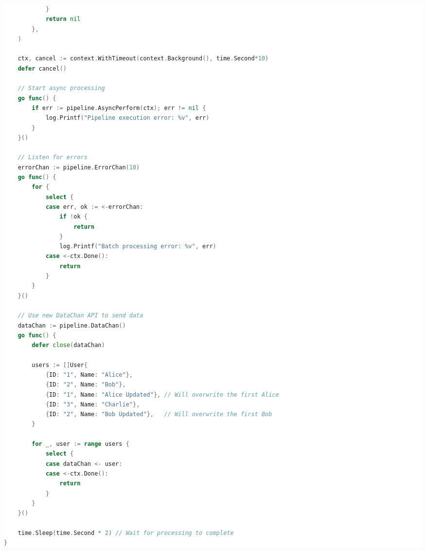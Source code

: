 ```go
            }
            return nil
        },
    )
    
    ctx, cancel := context.WithTimeout(context.Background(), time.Second*10)
    defer cancel()
    
    // Start async processing
    go func() {
        if err := pipeline.AsyncPerform(ctx); err != nil {
            log.Printf("Pipeline execution error: %v", err)
        }
    }()
    
    // Listen for errors
    errorChan := pipeline.ErrorChan(10)
    go func() {
        for {
            select {
            case err, ok := <-errorChan:
                if !ok {
                    return
                }
                log.Printf("Batch processing error: %v", err)
            case <-ctx.Done():
                return
            }
        }
    }()
    
    // Use new DataChan API to send data
    dataChan := pipeline.DataChan()
    go func() {
        defer close(dataChan)
        
        users := []User{
            {ID: "1", Name: "Alice"},
            {ID: "2", Name: "Bob"},
            {ID: "1", Name: "Alice Updated"}, // Will overwrite the first Alice
            {ID: "3", Name: "Charlie"},
            {ID: "2", Name: "Bob Updated"},   // Will overwrite the first Bob
        }
        
        for _, user := range users {
            select {
            case dataChan <- user:
            case <-ctx.Done():
                return
            }
        }
    }()
    
    time.Sleep(time.Second * 2) // Wait for processing to complete
}
```
